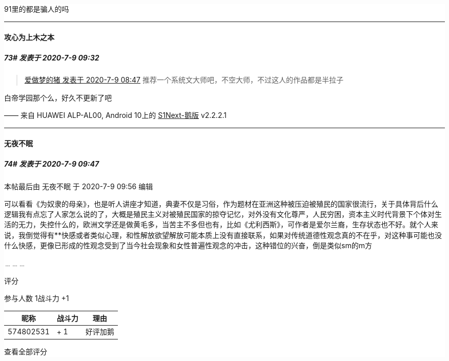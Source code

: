 
91里的都是骗人的吗







-----

####  攻心为上木之本  
##### 73#       发表于 2020-7-9 09:32



<blockquote><a href="httphttps://bbs.saraba1st.com/2b/forum.php?mod=redirect&amp;goto=findpost&amp;pid=48125480&amp;ptid=1946685" target="_blank">爱做梦的猪 发表于 2020-7-9 08:47</a>
推荐一个系统文大师吧，不空大师，不过这人的作品都是半拉子</blockquote>
白帝学园那个么，好久不更新了吧

—— 来自 HUAWEI ALP-AL00, Android 10上的 [S1Next-鹅版](https://github.com/ykrank/S1-Next/releases) v2.2.2.1







-----

####  无夜不眠  
##### 74#       发表于 2020-7-9 09:47



 本帖最后由 无夜不眠 于 2020-7-9 09:56 编辑 

可以看看《为奴隶的母亲》，也是听人讲座才知道，典妻不仅是习俗，作为题材在亚洲这种被压迫被殖民的国家很流行，关于具体背后什么逻辑我有点忘了人家怎么说的了，大概是殖民主义对被殖民国家的掠夺记忆，对外没有文化尊严，人民穷困，资本主义时代背景下个体对生活的无力，失控什么的，欧洲文学还是做黄毛多，当苦主不多但也有，比如《尤利西斯》，可作者是爱尔兰裔，生存状态也不好。就个人来说，我倒觉得有**快感或者类似心理，和性解放欲望解放可能本质上没有直接联系，如果对传统道德性观念真的不在乎，对这种事可能也没什么快感，更像已形成的性观念受到了当今社会现象和女性普遍性观念的冲击，这种错位的兴奋，倒是类似sm的m方




﹍﹍﹍

评分





 参与人数 1战斗力 +1

|昵称|战斗力|理由|
|----|---|---|
| 574802531| + 1|好评加鹅|



查看全部评分





